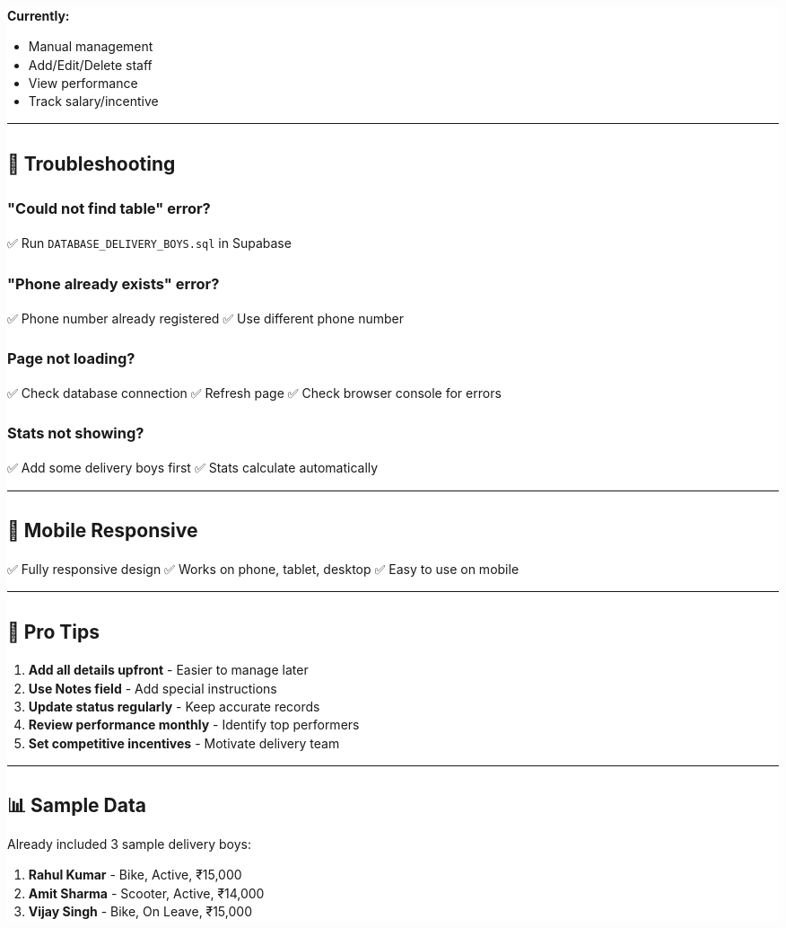 **Currently:**
- Manual management
- Add/Edit/Delete staff
- View performance
- Track salary/incentive

---

## 🐛 Troubleshooting

### **"Could not find table" error?**
✅ Run `DATABASE_DELIVERY_BOYS.sql` in Supabase

### **"Phone already exists" error?**
✅ Phone number already registered
✅ Use different phone number

### **Page not loading?**
✅ Check database connection
✅ Refresh page
✅ Check browser console for errors

### **Stats not showing?**
✅ Add some delivery boys first
✅ Stats calculate automatically

---

## 📱 Mobile Responsive

✅ Fully responsive design
✅ Works on phone, tablet, desktop
✅ Easy to use on mobile

---

## 🎯 Pro Tips

1. **Add all details upfront** - Easier to manage later
2. **Use Notes field** - Add special instructions
3. **Update status regularly** - Keep accurate records
4. **Review performance monthly** - Identify top performers
5. **Set competitive incentives** - Motivate delivery team

---

## 📊 Sample Data

Already included 3 sample delivery boys:
1. **Rahul Kumar** - Bike, Active, ₹15,000
2. **Amit Sharma** - Scooter, Active, ₹14,000
3. **Vijay Singh** - Bike, On Leave, ₹15,000
